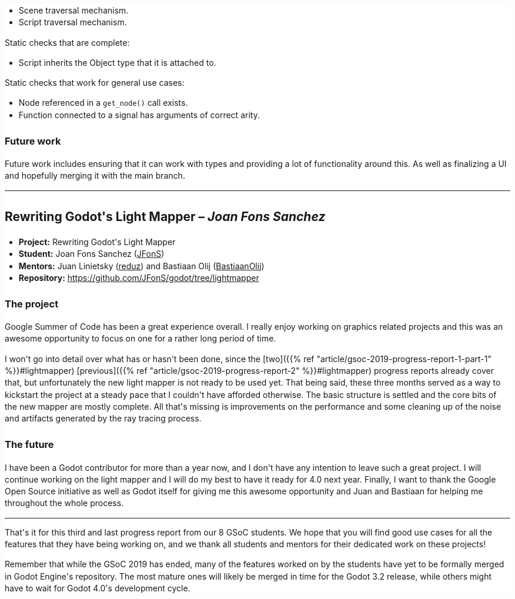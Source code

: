 - Scene traversal mechanism.
- Script traversal mechanism.

Static checks that are complete:

- Script inherits the Object type that it is attached to.

Static checks that work for general use cases:

- Node referenced in a `get_node()` call exists.
- Function connected to a signal has arguments of correct arity.

### Future work

Future work includes ensuring that it can work with types and providing a lot of functionality around this. As well as finalizing a UI and hopefully merging it with the main branch.

-----

<a id="lightmapper"></a>
## Rewriting Godot's Light Mapper – *Joan Fons Sanchez*

- **Project:** Rewriting Godot's Light Mapper
- **Student:** Joan Fons Sanchez ([JFonS](https://github.com/JFonS))
- **Mentors:** Juan Linietsky ([reduz](https://github.com/reduz)) and Bastiaan Olij ([BastiaanOlij](https://github.com/BastiaanOlij))
- **Repository:** https://github.com/JFonS/godot/tree/lightmapper

### The project

Google Summer of Code has been a great experience overall. I really enjoy working on graphics related projects and this was an awesome opportunity to focus on one for a rather long period of time.

I won't go into detail over what has or hasn't been done, since the [two]({{% ref "article/gsoc-2019-progress-report-1-part-1" %}}#lightmapper) [previous]({{% ref "article/gsoc-2019-progress-report-2" %}}#lightmapper) progress reports already cover that, but unfortunately the new light mapper is not ready to be used yet. That being said, these three months served as a way to kickstart the project at a steady pace that I couldn't have afforded otherwise. The basic structure is settled and the core bits of the new mapper are mostly complete. All that's missing is improvements on the performance and some cleaning up of the noise and artifacts generated by the ray tracing process.

### The future

I have been a Godot contributor for more than a year now, and I don't have any intention to leave such a great project. I will continue working on the light mapper and I will do my best to have it ready for 4.0 next year. Finally, I want to thank the Google Open Source initiative as well as Godot itself for giving me this awesome opportunity and Juan and Bastiaan for helping me throughout the whole process.

-----

That's it for this third and last progress report from our 8 GSoC students.
We hope that you will find good use cases for all the features that they have being working on, and we thank all students and mentors for their dedicated work on these projects!

Remember that while the GSoC 2019 has ended, many of the features worked on by the students have yet to be formally merged in Godot Engine's repository. The most mature ones will likely be merged in time for the Godot 3.2 release, while others might have to wait for Godot 4.0's development cycle.

